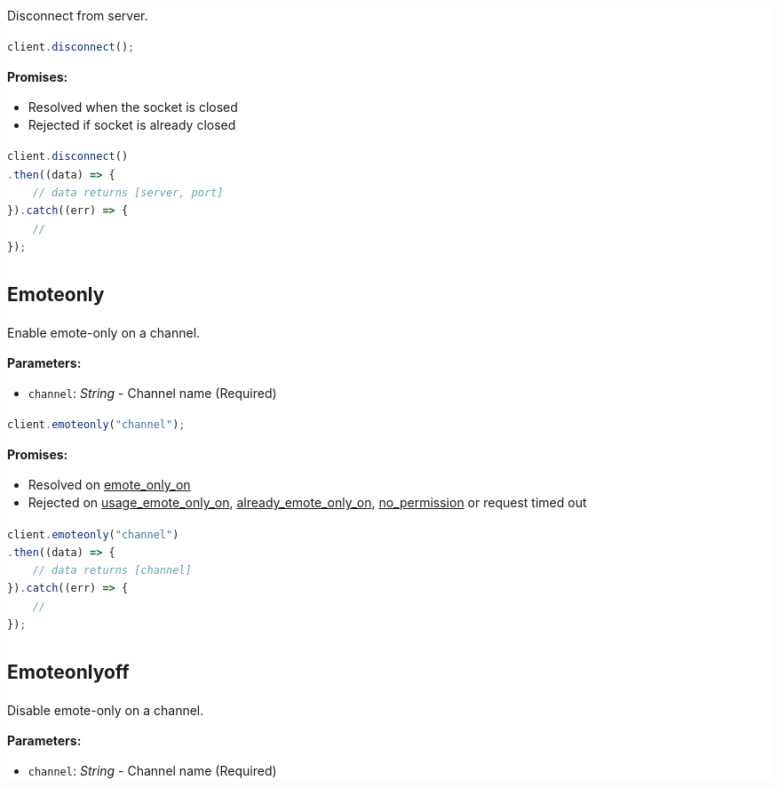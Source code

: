 Disconnect from server.

```javascript
client.disconnect();
```

**Promises:**

* Resolved when the socket is closed
* Rejected if socket is already closed

```javascript
client.disconnect()
.then((data) => {
    // data returns [server, port]
}).catch((err) => {
    //
});
```

## Emoteonly

Enable emote-only on a channel.

**Parameters:**

* `channel`: _String_ - Channel name \(Required\)

```javascript
client.emoteonly("channel");
```

**Promises:**

* Resolved on [emote\_only\_on](https://github.com/Coder-Tavi/docs/tree/b97a887ff5f09ed9c6e5c522b4745d440e8f5ad6/_posts/v1.4.1/Events.html#notice)
* Rejected on [usage\_emote\_only\_on](https://github.com/Coder-Tavi/docs/tree/b97a887ff5f09ed9c6e5c522b4745d440e8f5ad6/_posts/v1.4.1/Events.html#notice), [already\_emote\_only\_on](https://github.com/Coder-Tavi/docs/tree/b97a887ff5f09ed9c6e5c522b4745d440e8f5ad6/_posts/v1.4.1/Events.html#notice), [no\_permission](https://github.com/Coder-Tavi/docs/tree/b97a887ff5f09ed9c6e5c522b4745d440e8f5ad6/_posts/v1.4.1/Events.html#notice) or request timed out

```javascript
client.emoteonly("channel")
.then((data) => {
    // data returns [channel]
}).catch((err) => {
    //
});
```

## Emoteonlyoff

Disable emote-only on a channel.

**Parameters:**

* `channel`: _String_ - Channel name \(Required\)
